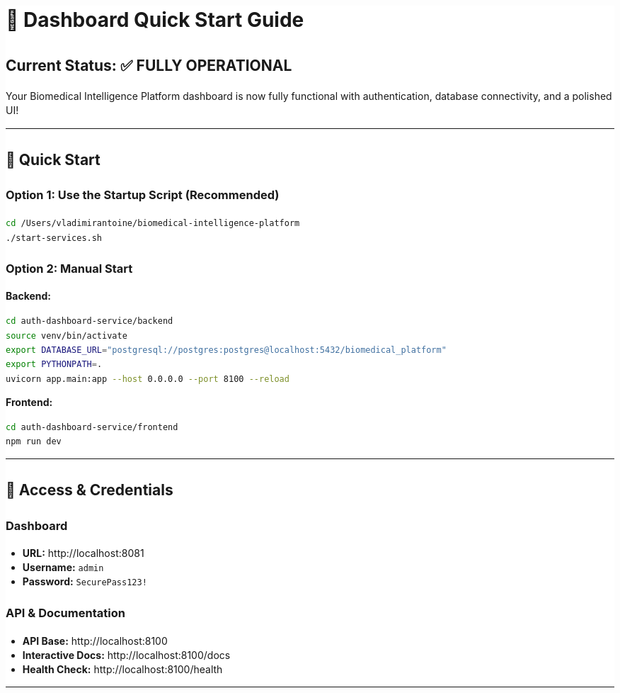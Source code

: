 # 🚀 Dashboard Quick Start Guide

## Current Status: ✅ FULLY OPERATIONAL

Your Biomedical Intelligence Platform dashboard is now fully functional with authentication, database connectivity, and a polished UI!

---

## 🎯 Quick Start

### Option 1: Use the Startup Script (Recommended)
```bash
cd /Users/vladimirantoine/biomedical-intelligence-platform
./start-services.sh
```

### Option 2: Manual Start

**Backend:**
```bash
cd auth-dashboard-service/backend
source venv/bin/activate
export DATABASE_URL="postgresql://postgres:postgres@localhost:5432/biomedical_platform"
export PYTHONPATH=.
uvicorn app.main:app --host 0.0.0.0 --port 8100 --reload
```

**Frontend:**
```bash
cd auth-dashboard-service/frontend
npm run dev
```

---

## 🔑 Access & Credentials

### Dashboard
- **URL:** http://localhost:8081
- **Username:** `admin`
- **Password:** `SecurePass123!`

### API & Documentation
- **API Base:** http://localhost:8100
- **Interactive Docs:** http://localhost:8100/docs
- **Health Check:** http://localhost:8100/health

---
